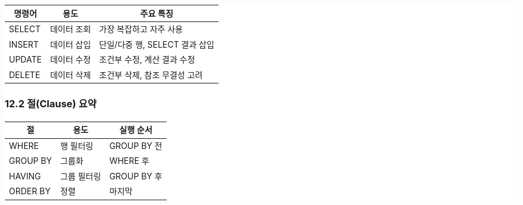 | 명령어 | 용도        | 주요 특징                      |
| ------ | ----------- | ------------------------------ |
| SELECT | 데이터 조회 | 가장 복잡하고 자주 사용        |
| INSERT | 데이터 삽입 | 단일/다중 행, SELECT 결과 삽입 |
| UPDATE | 데이터 수정 | 조건부 수정, 계산 결과 수정    |
| DELETE | 데이터 삭제 | 조건부 삭제, 참조 무결성 고려  |

### 12.2 절(Clause) 요약

| 절       | 용도        | 실행 순서   |
| -------- | ----------- | ----------- |
| WHERE    | 행 필터링   | GROUP BY 전 |
| GROUP BY | 그룹화      | WHERE 후    |
| HAVING   | 그룹 필터링 | GROUP BY 후 |
| ORDER BY | 정렬        | 마지막      |
